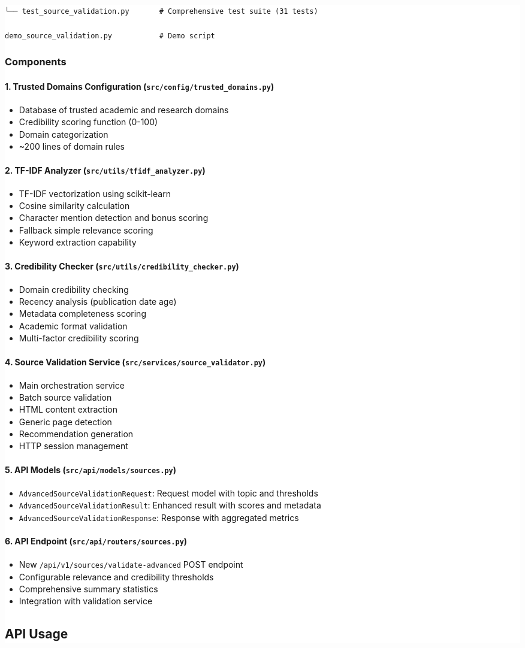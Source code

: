 ```
└── test_source_validation.py       # Comprehensive test suite (31 tests)

demo_source_validation.py           # Demo script
```

### Components

#### 1. Trusted Domains Configuration (`src/config/trusted_domains.py`)
- Database of trusted academic and research domains
- Credibility scoring function (0-100)
- Domain categorization
- ~200 lines of domain rules

#### 2. TF-IDF Analyzer (`src/utils/tfidf_analyzer.py`)
- TF-IDF vectorization using scikit-learn
- Cosine similarity calculation
- Character mention detection and bonus scoring
- Fallback simple relevance scoring
- Keyword extraction capability

#### 3. Credibility Checker (`src/utils/credibility_checker.py`)
- Domain credibility checking
- Recency analysis (publication date age)
- Metadata completeness scoring
- Academic format validation
- Multi-factor credibility scoring

#### 4. Source Validation Service (`src/services/source_validator.py`)
- Main orchestration service
- Batch source validation
- HTML content extraction
- Generic page detection
- Recommendation generation
- HTTP session management

#### 5. API Models (`src/api/models/sources.py`)
- `AdvancedSourceValidationRequest`: Request model with topic and thresholds
- `AdvancedSourceValidationResult`: Enhanced result with scores and metadata
- `AdvancedSourceValidationResponse`: Response with aggregated metrics

#### 6. API Endpoint (`src/api/routers/sources.py`)
- New `/api/v1/sources/validate-advanced` POST endpoint
- Configurable relevance and credibility thresholds
- Comprehensive summary statistics
- Integration with validation service

## API Usage
